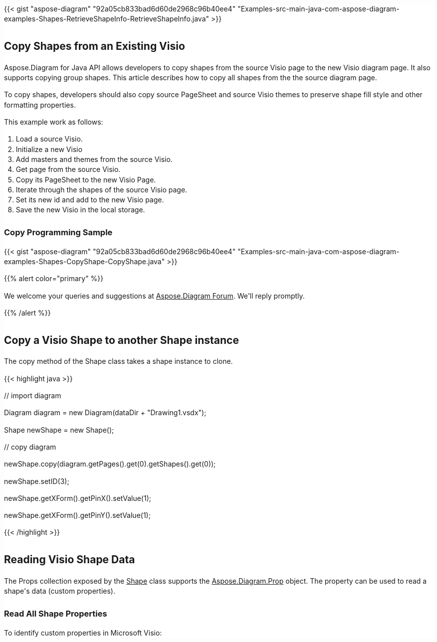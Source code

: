 {{< gist "aspose-diagram" "92a05cb833bad6d60de2968c96b40ee4" "Examples-src-main-java-com-aspose-diagram-examples-Shapes-RetrieveShapeInfo-RetrieveShapeInfo.java" >}}
## **Copy Shapes from an Existing Visio**
Aspose.Diagram for Java API allows developers to copy shapes from the source Visio page to the new Visio diagram page. It also supports copying group shapes. This article describes how to copy all shapes from the the source diagram page.

To copy shapes, developers should also copy source PageSheet and source Visio themes to preserve shape fill style and other formatting properties.

This example work as follows:

1. Load a source Visio.
1. Initialize a new Visio
1. Add masters and themes from the source Visio.
1. Get page from the source Visio.
1. Copy its PageSheet to the new Visio Page.
1. Iterate through the shapes of the source Visio page.
1. Set its new id and add to the new Visio page.
1. Save the new Visio in the local storage.
### **Copy Programming Sample**
{{< gist "aspose-diagram" "92a05cb833bad6d60de2968c96b40ee4" "Examples-src-main-java-com-aspose-diagram-examples-Shapes-CopyShape-CopyShape.java" >}}

{{% alert color="primary" %}}

We welcome your queries and suggestions at [Aspose.Diagram Forum](http://www.aspose.com/community/forums/aspose.diagram-for-java/489/showforum.aspx). We'll reply promptly.

{{% /alert %}}
## **Copy a Visio Shape to another Shape instance**
The copy method of the Shape class takes a shape instance to clone.

{{< highlight java >}}

 // import diagram

Diagram diagram = new Diagram(dataDir + "Drawing1.vsdx");

Shape newShape = new Shape();

// copy diagram

newShape.copy(diagram.getPages().get(0).getShapes().get(0));

newShape.setID(3);

newShape.getXForm().getPinX().setValue(1);

newShape.getXForm().getPinY().setValue(1);

{{< /highlight >}}
## **Reading Visio Shape Data**
The Props collection exposed by the [Shape](http://www.aspose.com/api/java/diagram/com.aspose.diagram/classes/Shape) class supports the [Aspose.Diagram.Prop](http://www.aspose.com/api/java/diagram/com.aspose.diagram/classes/prop) object. The property can be used to read a shape's data (custom properties).
### **Read All Shape Properties**
To identify custom properties in Microsoft Visio:
